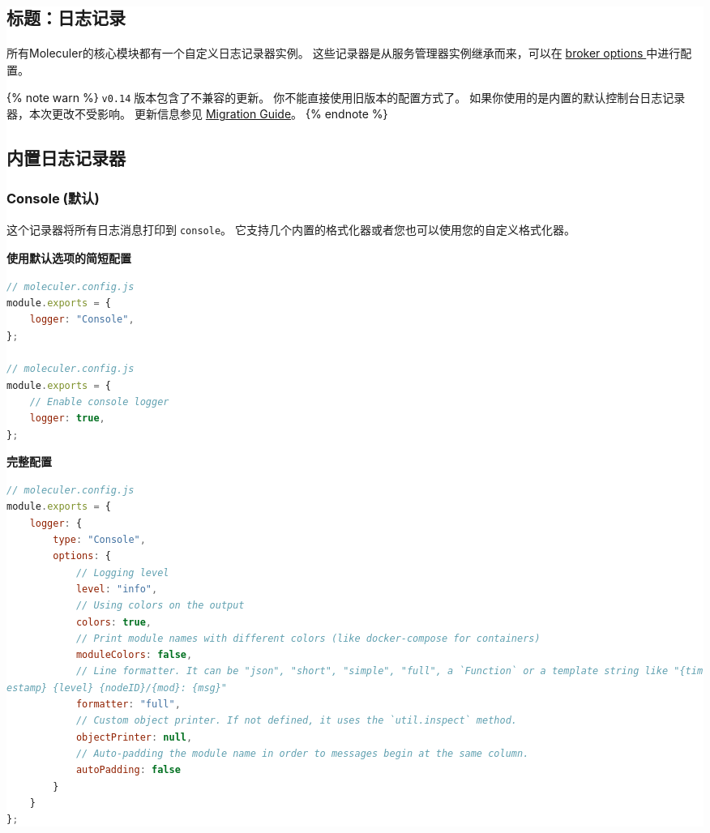 标题：日志记录
---
所有Moleculer的核心模块都有一个自定义日志记录器实例。 这些记录器是从服务管理器实例继承而来，可以在 [ broker options ](configuration.html#Broker-options) 中进行配置。

{% note warn %}
`v0.14` 版本包含了不兼容的更新。 你不能直接使用旧版本的配置方式了。 如果你使用的是内置的默认控制台日志记录器，本次更改不受影响。 更新信息参见 [Migration Guide](https://github.com/moleculerjs/moleculer/blob/next/docs/MIGRATION_GUIDE_0.14.md)。
{% endnote %}


## 内置日志记录器

### Console (默认)
这个记录器将所有日志消息打印到 `console`。 它支持几个内置的格式化器或者您也可以使用您的自定义格式化器。

**使用默认选项的简短配置**
```js
// moleculer.config.js
module.exports = {
    logger: "Console",
};

// moleculer.config.js
module.exports = {
    // Enable console logger
    logger: true,
};
```

**完整配置**
```js
// moleculer.config.js
module.exports = {
    logger: {
        type: "Console",
        options: {
            // Logging level
            level: "info",
            // Using colors on the output
            colors: true,
            // Print module names with different colors (like docker-compose for containers)
            moduleColors: false,
            // Line formatter. It can be "json", "short", "simple", "full", a `Function` or a template string like "{timestamp} {level} {nodeID}/{mod}: {msg}"
            formatter: "full",
            // Custom object printer. If not defined, it uses the `util.inspect` method.
            objectPrinter: null,
            // Auto-padding the module name in order to messages begin at the same column.
            autoPadding: false
        }
    }
};
```
